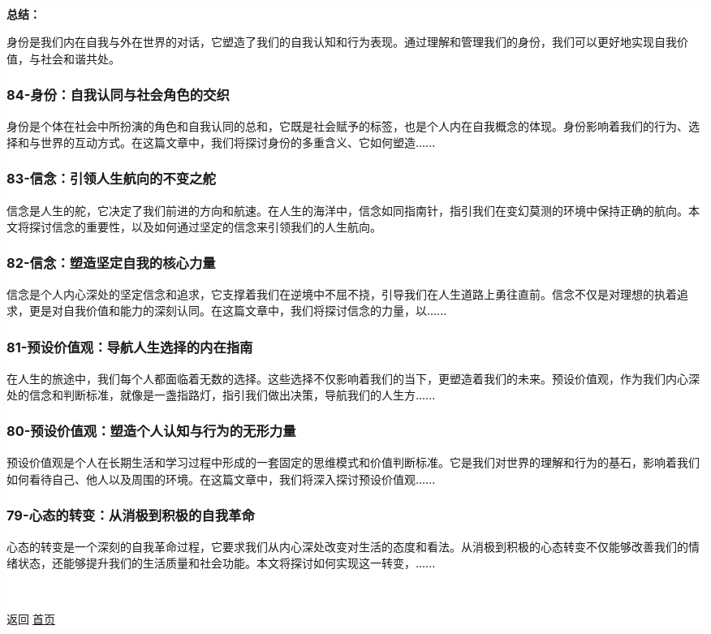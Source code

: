 **总结：**

身份是我们内在自我与外在世界的对话，它塑造了我们的自我认知和行为表现。通过理解和管理我们的身份，我们可以更好地实现自我价值，与社会和谐共处。

### 84-身份：自我认同与社会角色的交织

身份是个体在社会中所扮演的角色和自我认同的总和，它既是社会赋予的标签，也是个人内在自我概念的体现。身份影响着我们的行为、选择和与世界的互动方式。在这篇文章中，我们将探讨身份的多重含义、它如何塑造......

### 83-信念：引领人生航向的不变之舵

信念是人生的舵，它决定了我们前进的方向和航速。在人生的海洋中，信念如同指南针，指引我们在变幻莫测的环境中保持正确的航向。本文将探讨信念的重要性，以及如何通过坚定的信念来引领我们的人生航向。

### 82-信念：塑造坚定自我的核心力量

信念是个人内心深处的坚定信念和追求，它支撑着我们在逆境中不屈不挠，引导我们在人生道路上勇往直前。信念不仅是对理想的执着追求，更是对自我价值和能力的深刻认同。在这篇文章中，我们将探讨信念的力量，以......

### 81-预设价值观：导航人生选择的内在指南

在人生的旅途中，我们每个人都面临着无数的选择。这些选择不仅影响着我们的当下，更塑造着我们的未来。预设价值观，作为我们内心深处的信念和判断标准，就像是一盏指路灯，指引我们做出决策，导航我们的人生方......

### 80-预设价值观：塑造个人认知与行为的无形力量

预设价值观是个人在长期生活和学习过程中形成的一套固定的思维模式和价值判断标准。它是我们对世界的理解和行为的基石，影响着我们如何看待自己、他人以及周围的环境。在这篇文章中，我们将深入探讨预设价值观......

### 79-心态的转变：从消极到积极的自我革命

心态的转变是一个深刻的自我革命过程，它要求我们从内心深处改变对生活的态度和看法。从消极到积极的心态转变不仅能够改善我们的情绪状态，还能够提升我们的生活质量和社会功能。本文将探讨如何实现这一转变，......


<a href="https://github.com/Reno9527/awesome-xiaobot" style="color: white; text-decoration: none;">awesome-xiaobot</a>

返回 [首页](../README.md)
